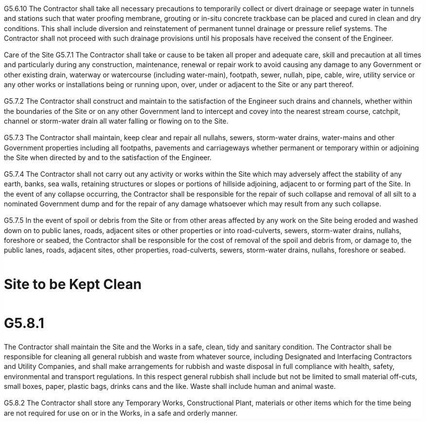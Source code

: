 G5.6.10   The Contractor shall take all necessary precautions to  temporarily collect or divert drainage or seepage water in  tunnels and stations such that water proofing membrane,  grouting or in-situ concrete trackbase can be placed and  cured in clean and dry conditions. This shall include  diversion and reinstatement of permanent tunnel  drainage or pressure relief systems. The Contractor shall  not proceed with such drainage provisions until his  proposals have received the consent of the Engineer.  

Care of the Site    G5.7.1 The Contractor shall take or cause to be taken all proper  and adequate care, skill and precaution at all times and  particularly  during  any  construction,  maintenance,  renewal or repair work to avoid causing any damage to  any Government or other existing drain, waterway or  watercourse (including water-main), footpath, sewer,  nullah, pipe, cable, wire, utility service or any other works  or installations being or running upon, over, under or  adjacent to the Site or any part thereof.  

G5.7.2  The Contractor shall construct and maintain to the  satisfaction of the Engineer such drains and channels,  whether within the boundaries of the Site or on any other  Government land to intercept and covey into the nearest  stream course, catchpit, channel or storm-water drain all  water falling or flowing on to the Site.  

G5.7.3   The Contractor shall maintain, keep clear and repair all  nullahs, sewers, storm-water drains, water-mains and  other Government properties including all footpaths,  pavements and carriageways whether permanent or  temporary within or adjoining the Site when directed by  and to the satisfaction of the Engineer.  

G5.7.4  The Contractor shall not carry out any activity or works  within the Site which may adversely affect the stability of  any earth, banks, sea walls, retaining structures or  slopes or portions of hillside adjoining, adjacent to or  forming part of the Site. In the event of any collapse  occurring, the Contractor shall be responsible for the  repair of such collapse and removal of all silt to a  nominated Government dump and for the repair of any  damage whatsoever which may result from any such  collapse.  

G5.7.5   In the event of spoil or debris from the Site or from other  areas affected by any work on the Site being eroded and  washed down on to public lanes, roads, adjacent sites or  other  properties  or  into  road-culverts,  sewers,  storm-water drains, nullahs, foreshore or seabed, the  Contractor shall be responsible for the cost of removal of  the spoil and debris from, or damage to, the public lanes,  roads, adjacent sites, other properties, road-culverts,  sewers, storm-water drains, nullahs, foreshore or  seabed.  

# Site to be  Kept Clean  

# G5.8.1  

The Contractor shall maintain the Site and the Works in  a safe, clean, tidy and sanitary condition. The Contractor  shall be responsible for cleaning all general rubbish and  waste from whatever source, including Designated and  Interfacing Contractors and Utility Companies, and shall  make arrangements for rubbish and waste disposal in  full compliance with health, safety, environmental and  transport regulations. In this respect general rubbish  shall include but not be limited to small material off-cuts,  small boxes, paper, plastic bags, drinks cans and the  like. Waste shall include human and animal waste.  

G5.8.2     The Contractor shall store any Temporary Works,  Constructional Plant, materials or other items which  for the time being are not required for use on or in  the Works, in a safe and orderly manner.  
